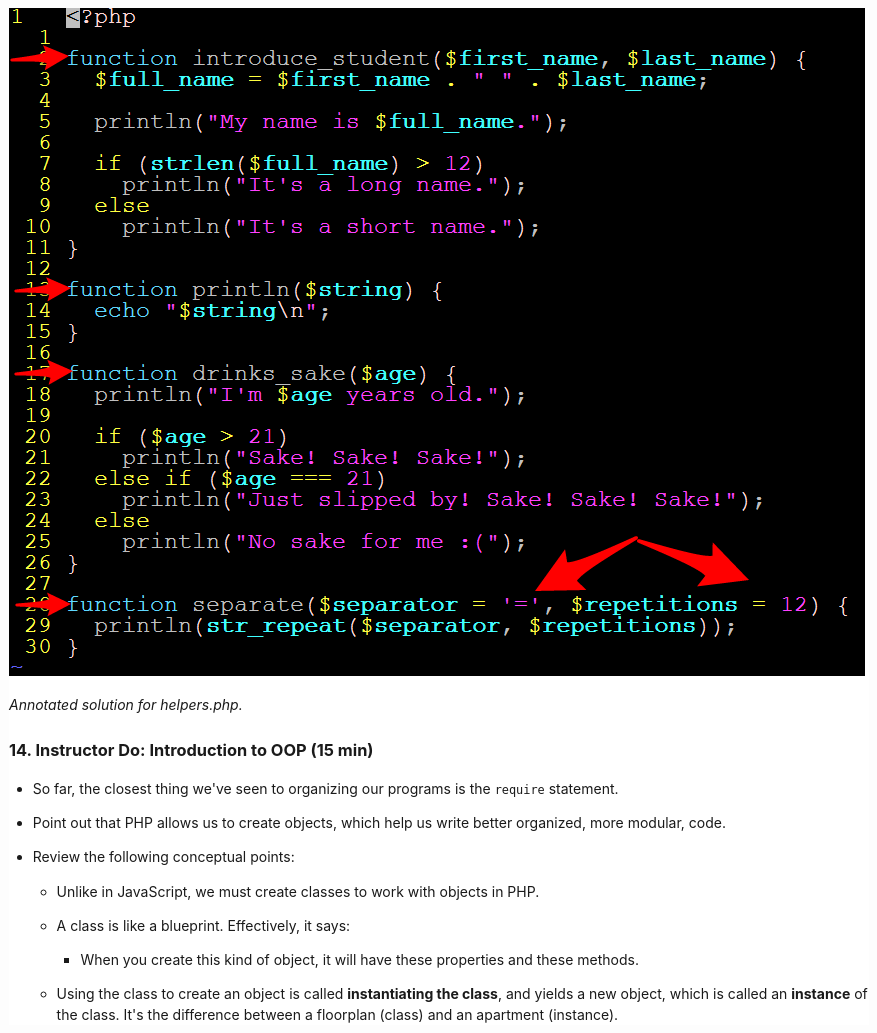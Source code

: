 ![Annotated solution.](Images/13-annotated-helpers.png)

_Annotated solution for helpers.php._

### 14. Instructor Do: Introduction to OOP (15 min)

* So far, the closest thing we've seen to organizing our programs is the `require` statement.

* Point out that PHP allows us to create objects, which help us write better organized, more modular, code.

* Review the following conceptual points:

  * Unlike in JavaScript, we must create classes to work with objects in PHP.

  * A class is like a blueprint. Effectively, it says:

    * When you create this kind of object, it will have these properties and these methods.

  * Using the class to create an object is called **instantiating the class**, and yields a new object, which is called an **instance** of the class. It's the difference between a floorplan (class) and an apartment (instance).
